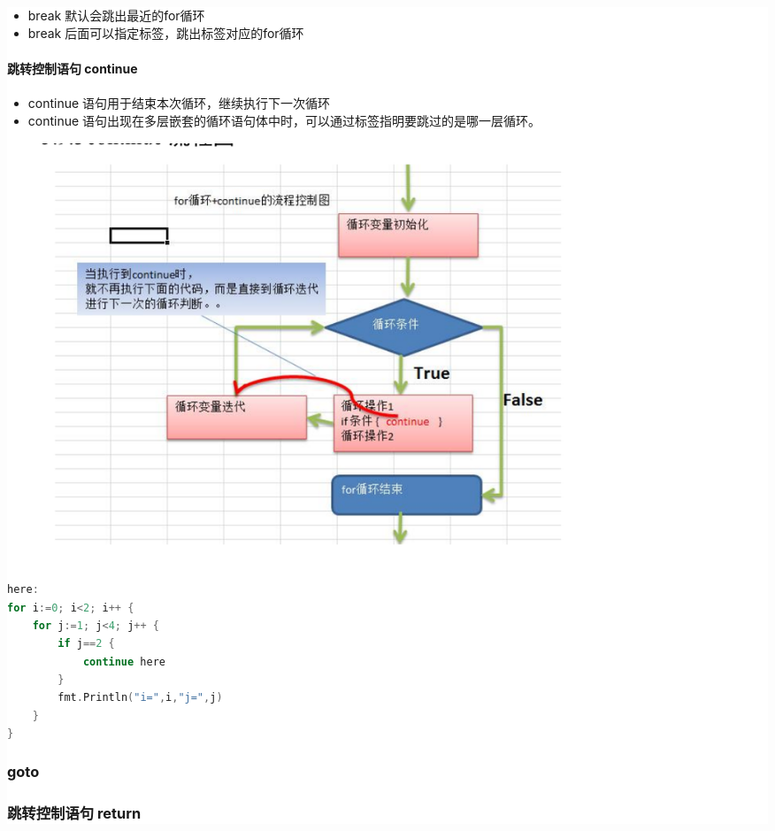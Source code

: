 
- break 默认会跳出最近的for循环
- break 后面可以指定标签，跳出标签对应的for循环

#### 跳转控制语句 continue

- continue 语句用于结束本次循环，继续执行下一次循环
- continue 语句出现在多层嵌套的循环语句体中时，可以通过标签指明要跳过的是哪一层循环。

![image-20220312135200442](imgs\image-20220312135200442.png)

```go
here:
for i:=0; i<2; i++ {
    for j:=1; j<4; j++ {
        if j==2 {
            continue here
        }
        fmt.Println("i=",i,"j=",j)
    }
}
```

### goto





### 跳转控制语句 return
